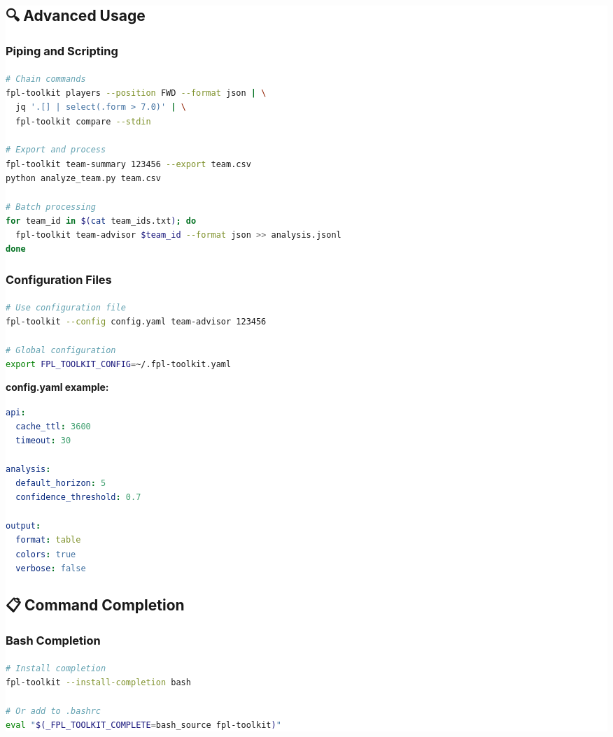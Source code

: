 ## 🔍 Advanced Usage

### Piping and Scripting

```bash
# Chain commands
fpl-toolkit players --position FWD --format json | \
  jq '.[] | select(.form > 7.0)' | \
  fpl-toolkit compare --stdin

# Export and process
fpl-toolkit team-summary 123456 --export team.csv
python analyze_team.py team.csv

# Batch processing
for team_id in $(cat team_ids.txt); do
  fpl-toolkit team-advisor $team_id --format json >> analysis.jsonl
done
```

### Configuration Files

```bash
# Use configuration file
fpl-toolkit --config config.yaml team-advisor 123456

# Global configuration
export FPL_TOOLKIT_CONFIG=~/.fpl-toolkit.yaml
```

**config.yaml example:**
```yaml
api:
  cache_ttl: 3600
  timeout: 30

analysis:
  default_horizon: 5
  confidence_threshold: 0.7

output:
  format: table
  colors: true
  verbose: false
```

## 📋 Command Completion

### Bash Completion

```bash
# Install completion
fpl-toolkit --install-completion bash

# Or add to .bashrc
eval "$(_FPL_TOOLKIT_COMPLETE=bash_source fpl-toolkit)"
```
